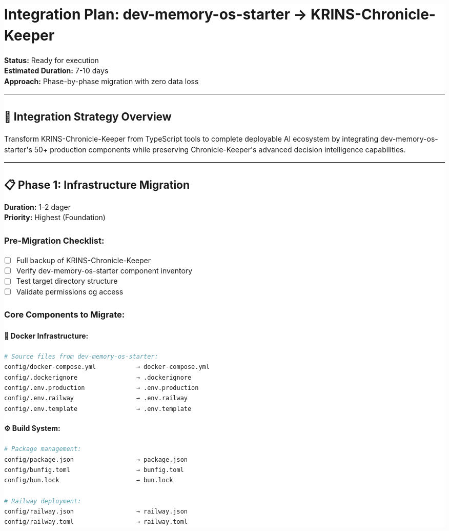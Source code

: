 # Integration Plan: dev-memory-os-starter → KRINS-Chronicle-Keeper

**Status:** Ready for execution  
**Estimated Duration:** 7-10 days  
**Approach:** Phase-by-phase migration with zero data loss  

---

## 🎯 **Integration Strategy Overview**

Transform KRINS-Chronicle-Keeper from TypeScript tools to complete deployable AI ecosystem by integrating dev-memory-os-starter's 50+ production components while preserving Chronicle-Keeper's advanced decision intelligence capabilities.

---

## 📋 **Phase 1: Infrastructure Migration** 
**Duration:** 1-2 dager  
**Priority:** Highest (Foundation)  

### **Pre-Migration Checklist:**
- [ ] Full backup of KRINS-Chronicle-Keeper
- [ ] Verify dev-memory-os-starter component inventory
- [ ] Test target directory structure
- [ ] Validate permissions og access

### **Core Components to Migrate:**

#### **🐳 Docker Infrastructure:**
```bash
# Source files from dev-memory-os-starter:
config/docker-compose.yml           → docker-compose.yml
config/.dockerignore                → .dockerignore  
config/.env.production              → .env.production
config/.env.railway                 → .env.railway
config/.env.template                → .env.template
```

#### **⚙️ Build System:**
```bash
# Package management:
config/package.json                 → package.json
config/bunfig.toml                  → bunfig.toml
config/bun.lock                     → bun.lock

# Railway deployment:
config/railway.json                 → railway.json
config/railway.toml                 → railway.toml
```

